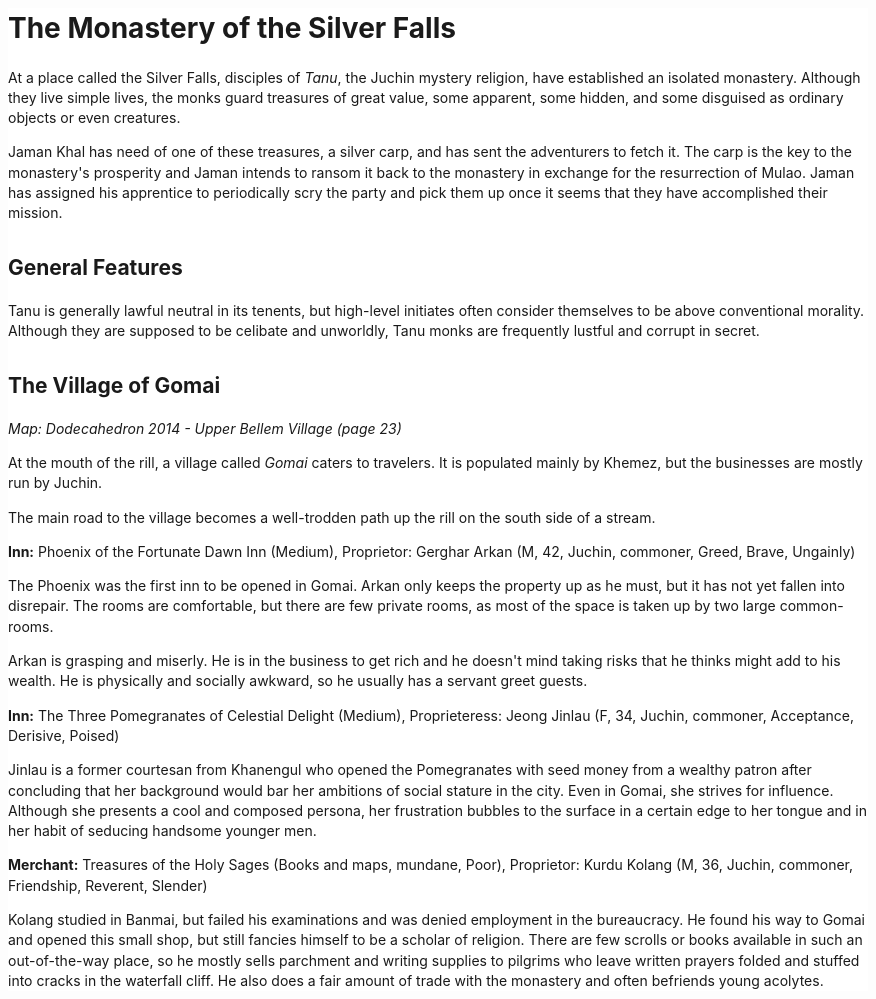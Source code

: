 # The Monastery of the Silver Falls

At a place called the Silver Falls, disciples of _Tanu_, the Juchin mystery religion, have established an isolated monastery. Although they live simple lives, the monks guard treasures of great value, some apparent, some hidden, and some disguised as ordinary objects or even creatures.

Jaman Khal has need of one of these treasures, a silver carp, and has sent the adventurers to fetch it. The carp is the key to the monastery's prosperity and Jaman intends to ransom it back to the monastery in exchange for the resurrection of Mulao. Jaman has assigned his apprentice to periodically scry the party and pick them up once it seems that they have accomplished their mission.

## General Features

Tanu is generally lawful neutral in its tenents, but high-level initiates often consider themselves to be above conventional morality. Although they are supposed to be celibate and unworldly, Tanu monks are frequently lustful and corrupt in secret.

## The Village of Gomai

_Map: Dodecahedron 2014 - Upper Bellem Village (page 23)_

At the mouth of the rill, a village called _Gomai_ caters to travelers. It is populated mainly by Khemez, but the businesses are mostly run by Juchin.

The main road to the village becomes a well-trodden path up the rill on the south side of a stream.

**Inn:** Phoenix of the Fortunate Dawn Inn (Medium), Proprietor: Gerghar Arkan (M, 42, Juchin, commoner, Greed, Brave, Ungainly)

The Phoenix was the first inn to be opened in Gomai. Arkan only keeps the property up as he must, but it has not yet fallen into disrepair. The rooms are comfortable, but there are few private rooms, as most of the space is taken up by two large common-rooms.

Arkan is grasping and miserly. He is in the business to get rich and he doesn't mind taking risks that he thinks might add to his wealth. He is physically and socially awkward, so he usually has a servant greet guests.

**Inn:** The Three Pomegranates of Celestial Delight (Medium), Proprieteress: Jeong Jinlau (F, 34, Juchin, commoner, Acceptance, Derisive, Poised)

Jinlau is a former courtesan from Khanengul who opened the Pomegranates with seed money from a wealthy patron after concluding that her background would bar her ambitions of social stature in the city. Even in Gomai, she strives for influence. Although she presents a cool and composed persona, her frustration bubbles to the surface in a certain edge to her tongue and in her habit of seducing handsome younger men.   

**Merchant:** Treasures of the Holy Sages (Books and maps, mundane, Poor), Proprietor: Kurdu Kolang (M, 36, Juchin, commoner, Friendship, Reverent, Slender)

Kolang studied in Banmai, but failed his examinations and was denied employment in the bureaucracy. He found his way to Gomai and opened this small shop, but still fancies himself to be a scholar of religion. There are few scrolls or books available in such an out-of-the-way place, so he mostly sells parchment and writing supplies to pilgrims who leave written prayers folded and stuffed into cracks in the waterfall cliff. He also does a fair amount of trade with the monastery and often befriends young acolytes.

